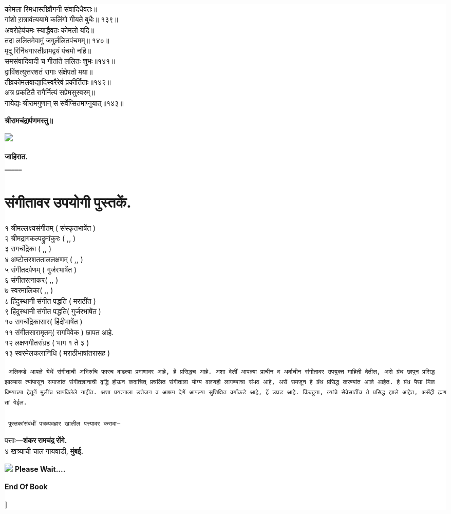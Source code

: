 कोमला रिमधास्तीव्रौगनी संवादिधैवतः॥  
गांशो ऱात्रावंत्ययामे कलिंगो गीयते बुधैः॥ १३९॥  
अवरोहेपंचमः स्याद्धैवतः कोमलो यदि॥  
तदा ललितमेवामुं जगुर्ललितपंचमम्‌॥ १४०॥  
मृदू रिर्निधगास्तीव्रामद्वयं पंचमो नहि॥  
समसंवादिवादी च गीतांते ललितः शुभः॥१४१॥  
द्वाविंशत्युत्तरशतं रागाः संक्षेपतो मया॥  
तीव्रकोमलवाद्यादिस्वरैरेवं प्रकीर्तिताः॥१४२॥  
अत्र प्रकटितै रागैर्नित्यं सप्रेमसुस्वरम्॥  
गायेद्यः श्रीरामगुणान् स सर्वेप्सितमाप्नुयात्॥१४३॥

**श्रीरामचंद्रार्पणमस्तु॥**

![](../books_images/U-IMG-1686224731Untitled.jpg)

**जाहिरात.  
\_\_\_\_\_**

# **संगीतावर उपयोगी पुस्तकें.**

१ श्रीमल्लक्ष्यसंगीतम् ( संस्कृतभाषेंत )  
२ श्रीमद्रागकल्पद्रुमांकुरः ( ,, )  
३ रागचंद्रिका ( ,, )  
४ अष्टोत्तरशतताललक्षणम् ( ,, )  
५ संगीतदर्पणम् ( गुर्जरभाषेंत )  
६ संगीतरत्नाकर( ,, )  
७ स्वरमालिका( ,, )  
८ हिंदुस्थानी संगीत पद्धति ( मराठींत )  
९ हिंदुस्थानी संगीत पद्धति( गुर्जरभाषेंत )  
१० रागचंद्रिकासार( हिंदीभाषेंत )  
११ संगीतसारामृतम्( रागविवेक ) छापत आहे.  
१२ लक्षणगीतसंग्रह ( भाग १ ते ३ )  
१३ स्वरमेलकलानिधि ( मराठीभाषांतरासह )

     अलिकडे आपले येथें संगीताची अभिरुचि फारच वाढत्या प्रमाणावर आहे, हें प्रसिद्धच आहे. अशा वेलीं आपल्या प्राचीन व अर्वाचीन संगीतावर उपयुक्त माहिती देतील, असे ग्रंथ छापून प्रसिद्ध झाल्यास त्यांपासून समाजांत संगीतज्ञानाची वृद्धि होऊन कदाचित् प्रचलित संगीताला योग्य वलणही लागण्याचा संभव आहे, असें समजून हे ग्रंथ प्रसिद्ध करण्यांत आले आहेत. हे ग्रंथ पैसा मिलविण्याच्या हेतूनें मुलींच छापविलेले नाहींत. अशा प्रयत्नाला उत्तेजन व आश्रय देणें आपल्या सुशिक्षित वर्गांकडे आहे, हें उघड आहे. किंबहुना, त्यांचे सेवेसाठींच ते प्रसिद्ध झाले आहेत, असेंही ह्मणतां येईल.

     पुस्तकांसंबंधीं पत्रव्यवहार खालील पत्त्यावर करावा—

पत्ताः—**शंकर रामचंद्र रोंगे.**  
४ खत्र्याची चाल गायवाडी, **मुंबई.**





![](include/loader.gif) **Please Wait....**





**End Of Book**











\]

